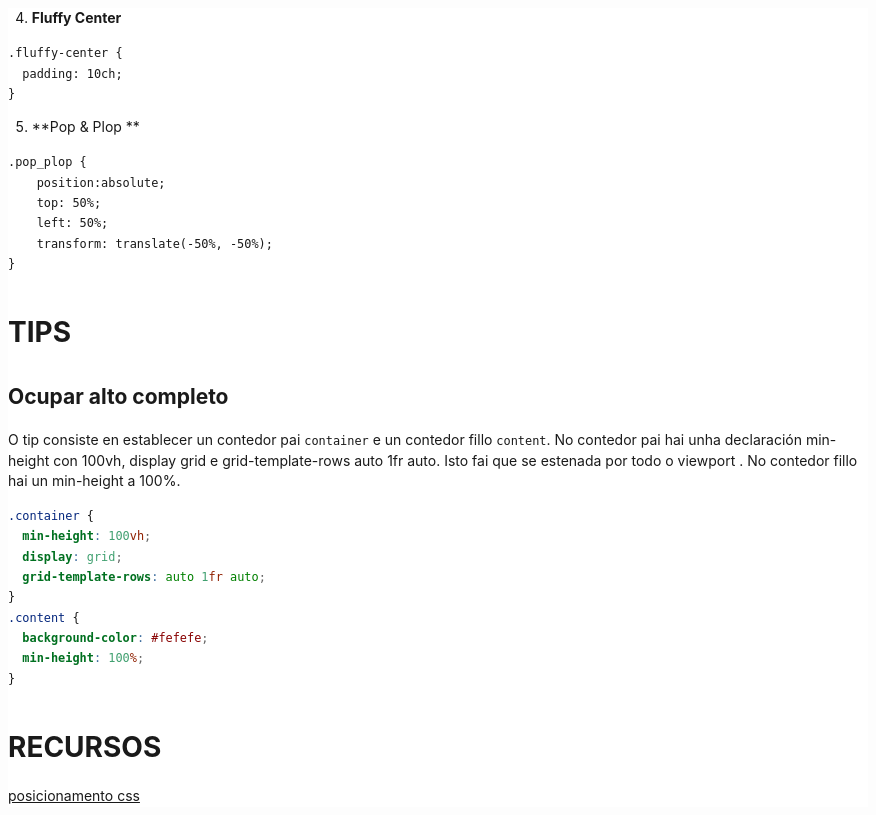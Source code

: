 4. **Fluffy Center**
```
.fluffy-center {
  padding: 10ch;
}
```
5. **Pop & Plop **
```
.pop_plop {
    position:absolute;
    top: 50%;
    left: 50%;
    transform: translate(-50%, -50%);
}
```

# TIPS

## Ocupar alto completo
O tip consiste en establecer un contedor pai `container` e un contedor fillo `content`.
No contedor pai hai unha declaración min-height con 100vh, display grid e grid-template-rows auto 1fr auto. Isto fai que se estenada por todo o viewport . 
No contedor fillo  hai un min-height a 100%.
```css
.container {
  min-height: 100vh;
  display: grid;
  grid-template-rows: auto 1fr auto;
}
.content {
  background-color: #fefefe;
  min-height: 100%;
}
```

# RECURSOS
[posicionamento css](https://dev.to/lupitacode/guia-completa-y-practica-sobre-posicionamiento-css-fundamentos-17c)